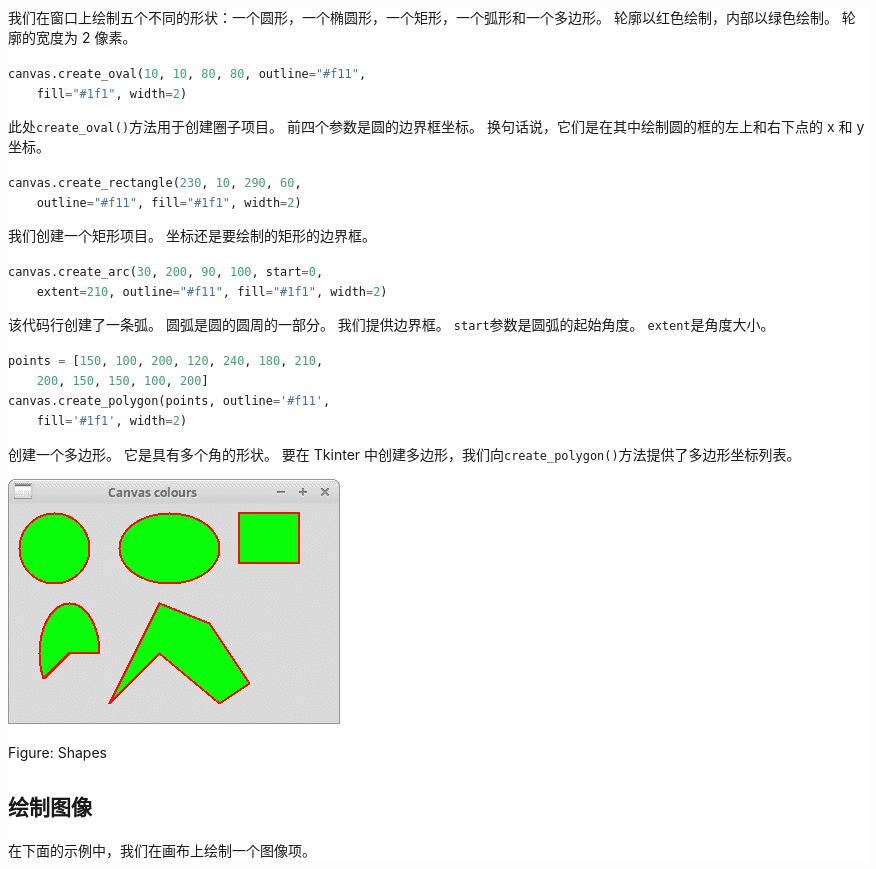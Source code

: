 我们在窗口上绘制五个不同的形状：一个圆形，一个椭圆形，一个矩形，一个弧形和一个多边形。 轮廓以红色绘制，内部以绿色绘制。 轮廓的宽度为 2 像素。

```py
canvas.create_oval(10, 10, 80, 80, outline="#f11",
    fill="#1f1", width=2)

```

此处`create_oval()`方法用于创建圈子项目。 前四个参数是圆的边界框坐标。 换句话说，它们是在其中绘制圆的框的左上和右下点的 x 和 y 坐标。

```py
canvas.create_rectangle(230, 10, 290, 60,
    outline="#f11", fill="#1f1", width=2)

```

我们创建一个矩形项目。 坐标还是要绘制的矩形的边界框。

```py
canvas.create_arc(30, 200, 90, 100, start=0,
    extent=210, outline="#f11", fill="#1f1", width=2)

```

该代码行创建了一条弧。 圆弧是圆的圆周的一部分。 我们提供边界框。 `start`参数是圆弧的起始角度。 `extent`是角度大小。

```py
points = [150, 100, 200, 120, 240, 180, 210,
    200, 150, 150, 100, 200]
canvas.create_polygon(points, outline='#f11',
    fill='#1f1', width=2)

```

创建一个多边形。 它是具有多个角的形状。 要在 Tkinter 中创建多边形，我们向`create_polygon()`方法提供了多边形坐标列表。

![Shapes](img/f4a4e78c3650a4691d411ce19cb9c81a.jpg)

Figure: Shapes

## 绘制图像

在下面的示例中，我们在画布上绘制一个图像项。

